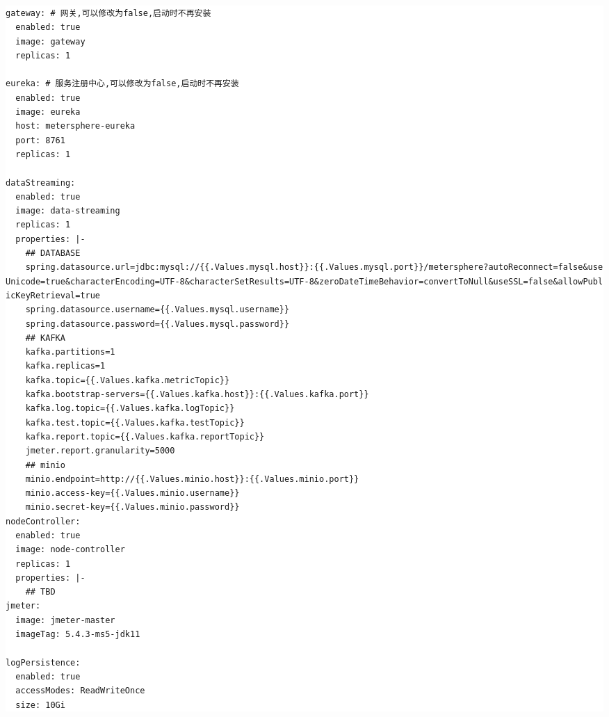     gateway: # 网关,可以修改为false,启动时不再安装
      enabled: true
      image: gateway
      replicas: 1
    
    eureka: # 服务注册中心,可以修改为false,启动时不再安装
      enabled: true
      image: eureka
      host: metersphere-eureka
      port: 8761
      replicas: 1
    
    dataStreaming: 
      enabled: true
      image: data-streaming
      replicas: 1
      properties: |-
        ## DATABASE
        spring.datasource.url=jdbc:mysql://{{.Values.mysql.host}}:{{.Values.mysql.port}}/metersphere?autoReconnect=false&useUnicode=true&characterEncoding=UTF-8&characterSetResults=UTF-8&zeroDateTimeBehavior=convertToNull&useSSL=false&allowPublicKeyRetrieval=true
        spring.datasource.username={{.Values.mysql.username}}
        spring.datasource.password={{.Values.mysql.password}}
        ## KAFKA
        kafka.partitions=1
        kafka.replicas=1
        kafka.topic={{.Values.kafka.metricTopic}}
        kafka.bootstrap-servers={{.Values.kafka.host}}:{{.Values.kafka.port}}
        kafka.log.topic={{.Values.kafka.logTopic}}
        kafka.test.topic={{.Values.kafka.testTopic}}
        kafka.report.topic={{.Values.kafka.reportTopic}}
        jmeter.report.granularity=5000
        ## minio
        minio.endpoint=http://{{.Values.minio.host}}:{{.Values.minio.port}}
        minio.access-key={{.Values.minio.username}}
        minio.secret-key={{.Values.minio.password}}
    nodeController:
      enabled: true
      image: node-controller
      replicas: 1
      properties: |-
        ## TBD
    jmeter:
      image: jmeter-master
      imageTag: 5.4.3-ms5-jdk11
    
    logPersistence:
      enabled: true
      accessModes: ReadWriteOnce
      size: 10Gi
    